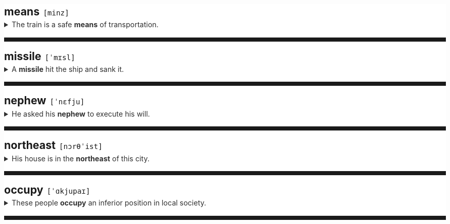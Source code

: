 
<div style="display: flex;align-items: baseline;">
    <h2 style="margin-bottom: 0;margin-top: 0">means</h2>
    <p style="padding:0 .5em; margin: 0;font-family: monospace;">[minz]</p>
    <p class="interpretation_13923" style="display:none ;padding:0 .5em; margin: 0; white-space: nowrap;overflow: hidden;text-overflow: ellipsis;">n. 手段；方法；收入；财富
v. 意思是；表示…的意思；“mean”的第三人称单数</p>
</div>
<details class="details_13923"><summary style="color: #303030;">The train is a safe <strong>means</strong> of transportation.</summary></details>
<hr style="padding-bottom: 0.5em;" />


<div style="display: flex;align-items: baseline;">
    <h2 style="margin-bottom: 0;margin-top: 0">missile</h2>
    <p style="padding:0 .5em; margin: 0;font-family: monospace;">[ˈmɪsl]</p>
    <p class="interpretation_13923" style="display:none ;padding:0 .5em; margin: 0; white-space: nowrap;overflow: hidden;text-overflow: ellipsis;">n. 导弹</p>
</div>
<details class="details_13923"><summary style="color: #303030;">A <strong>missile</strong> hit the ship and sank it.</summary></details>
<hr style="padding-bottom: 0.5em;" />


<div style="display: flex;align-items: baseline;">
    <h2 style="margin-bottom: 0;margin-top: 0">nephew</h2>
    <p style="padding:0 .5em; margin: 0;font-family: monospace;">[ˈnɛfju]</p>
    <p class="interpretation_13923" style="display:none ;padding:0 .5em; margin: 0; white-space: nowrap;overflow: hidden;text-overflow: ellipsis;">n. 侄子；外甥</p>
</div>
<details class="details_13923"><summary style="color: #303030;">He asked his <strong>nephew</strong> to execute his will.</summary></details>
<hr style="padding-bottom: 0.5em;" />


<div style="display: flex;align-items: baseline;">
    <h2 style="margin-bottom: 0;margin-top: 0">northeast</h2>
    <p style="padding:0 .5em; margin: 0;font-family: monospace;">[nɔrθˈist]</p>
    <p class="interpretation_13923" style="display:none ;padding:0 .5em; margin: 0; white-space: nowrap;overflow: hidden;text-overflow: ellipsis;">n. 东北
adv. 向东北
adj. 东北的</p>
</div>
<details class="details_13923"><summary style="color: #303030;">His house is in the <strong>northeast</strong> of this city.</summary></details>
<hr style="padding-bottom: 0.5em;" />


<div style="display: flex;align-items: baseline;">
    <h2 style="margin-bottom: 0;margin-top: 0">occupy</h2>
    <p style="padding:0 .5em; margin: 0;font-family: monospace;">[ˈɑkjupaɪ]</p>
    <p class="interpretation_13923" style="display:none ;padding:0 .5em; margin: 0; white-space: nowrap;overflow: hidden;text-overflow: ellipsis;">v. 占据；占有；占领；使忙碌</p>
</div>
<details class="details_13923"><summary style="color: #303030;">These people <strong>occupy</strong> an inferior position in local society.</summary></details>
<hr style="padding-bottom: 0.5em;" />
